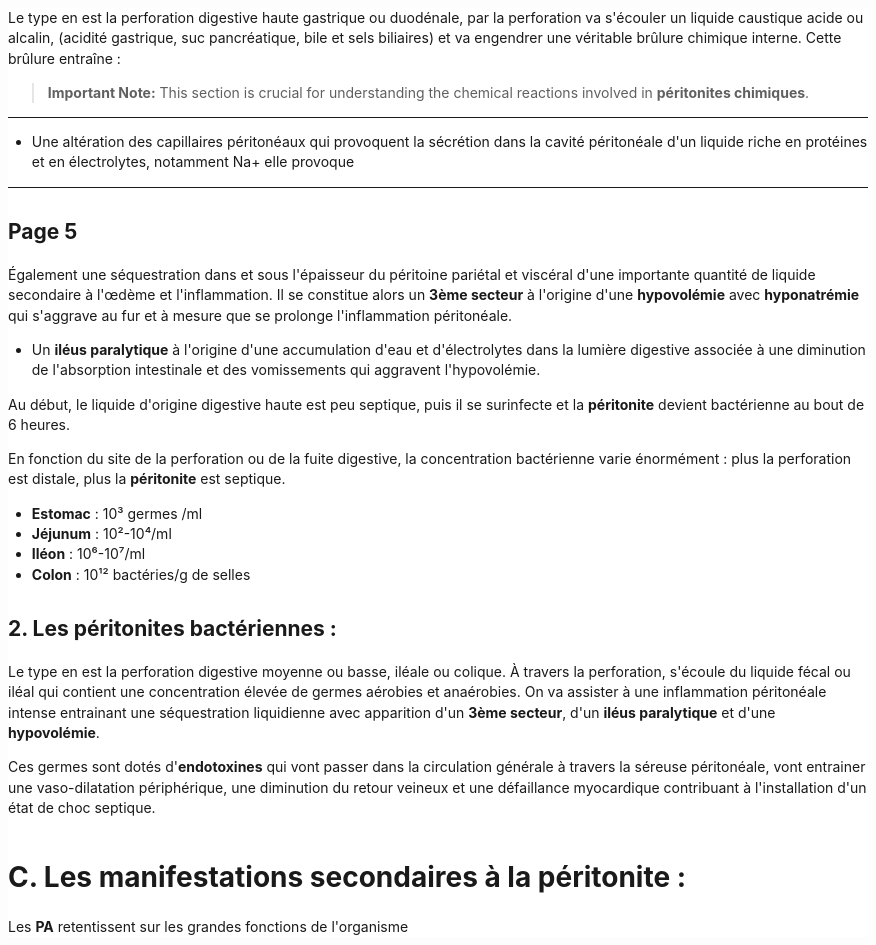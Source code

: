 Le type en est la perforation digestive haute gastrique ou duodénale, par la perforation va s'écouler un liquide caustique acide ou alcalin, (acidité gastrique, suc pancréatique, bile et sels biliaires) et va engendrer une véritable brûlure chimique interne. Cette brûlure entraîne :

> **Important Note:** This section is crucial for understanding the chemical reactions involved in **péritonites chimiques**.





---


- Une altération des capillaires péritonéaux qui provoquent la sécrétion dans la cavité péritonéale d'un liquide riche en protéines et en électrolytes, notamment $\mathrm{Na}+$ elle provoque

---

## Page 5

Également une séquestration dans et sous l'épaisseur du péritoine pariétal et viscéral d'une importante quantité de liquide secondaire à l'œdème et l'inflammation. Il se constitue alors un **3ème secteur** à l'origine d'une **hypovolémie** avec **hyponatrémie** qui s'aggrave au fur et à mesure que se prolonge l'inflammation péritonéale.

- Un **iléus paralytique** à l'origine d'une accumulation d'eau et d'électrolytes dans la lumière digestive associée à une diminution de l'absorption intestinale et des vomissements qui aggravent l'hypovolémie.

Au début, le liquide d'origine digestive haute est peu septique, puis il se surinfecte et la **péritonite** devient bactérienne au bout de 6 heures.

En fonction du site de la perforation ou de la fuite digestive, la concentration bactérienne varie énormément : plus la perforation est distale, plus la **péritonite** est septique.

- **Estomac** : 10³ germes $/ \mathrm{ml}$
- **Jéjunum** : 10²-10⁴/ml
- **Iléon** : 10⁶-10⁷/ml
- **Colon** : 10¹² bactéries/g de selles

## 2. Les **péritonites bactériennes** :

Le type en est la perforation digestive moyenne ou basse, iléale ou colique. À travers la perforation, s'écoule du liquide fécal ou iléal qui contient une concentration élevée de germes aérobies et anaérobies. On va assister à une inflammation péritonéale intense entrainant une séquestration liquidienne avec apparition d'un **3ème secteur**, d'un **iléus paralytique** et d'une **hypovolémie**.

Ces germes sont dotés d'**endotoxines** qui vont passer dans la circulation générale à travers la séreuse péritonéale, vont entrainer une vaso-dilatation périphérique, une diminution du retour veineux et une défaillance myocardique contribuant à l'installation d'un état de choc septique.

# C. Les manifestations secondaires à la **péritonite** :

Les **PA** retentissent sur les grandes fonctions de l'organisme
